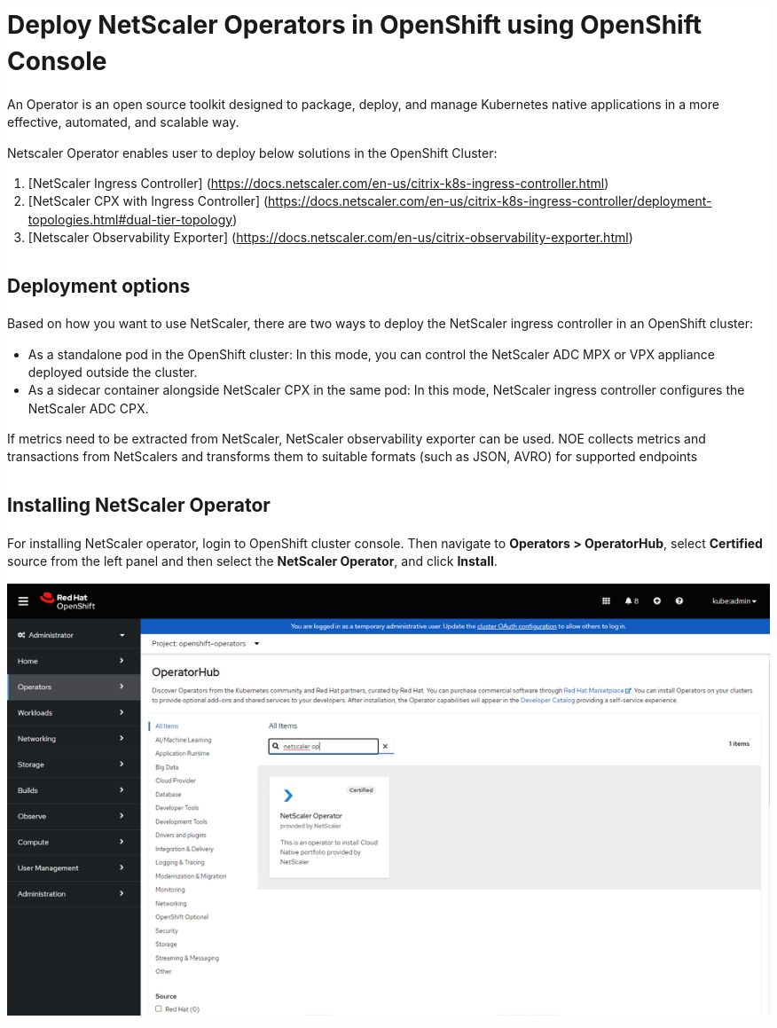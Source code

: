 # Deploy NetScaler Operators in OpenShift using OpenShift Console

An Operator is an open source toolkit designed to package, deploy, and manage Kubernetes native applications in a more effective, automated, and scalable way.

Netscaler Operator enables user to deploy below solutions in the OpenShift Cluster:
1. [NetScaler Ingress Controller] (https://docs.netscaler.com/en-us/citrix-k8s-ingress-controller.html)
2. [NetScaler CPX with Ingress Controller] (https://docs.netscaler.com/en-us/citrix-k8s-ingress-controller/deployment-topologies.html#dual-tier-topology)
3. [Netscaler Observability Exporter] (https://docs.netscaler.com/en-us/citrix-observability-exporter.html)

## Deployment options

Based on how you want to use NetScaler, there are two ways to deploy the NetScaler ingress controller in an OpenShift cluster:

- As a standalone pod in the OpenShift cluster: In this mode, you can control the NetScaler ADC MPX or VPX appliance deployed outside the cluster.
- As a sidecar container alongside NetScaler CPX in the same pod: In this mode, NetScaler ingress controller configures the NetScaler ADC CPX.

If metrics need to be extracted from NetScaler, NetScaler observability exporter can be used. NOE collects metrics and transactions from NetScalers and transforms them to suitable formats (such as JSON, AVRO) for supported endpoints

## Installing NetScaler Operator

For installing NetScaler operator, login to OpenShift cluster console. Then navigate to **Operators > OperatorHub**, select **Certified** source from the left panel and then select the **NetScaler Operator**, and click **Install**.

   ![NetScaler Operator](../media/ns_operator_hub.png)
